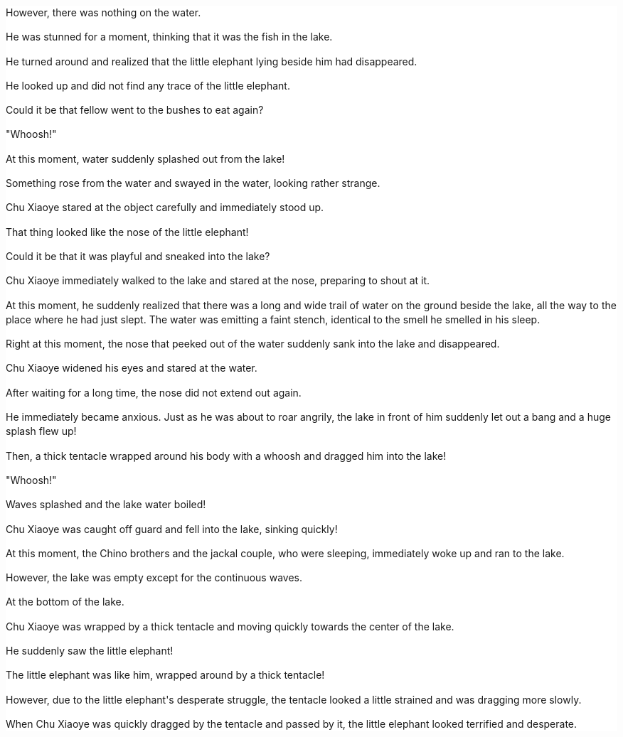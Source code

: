 However, there was nothing on the water.

He was stunned for a moment, thinking that it was the fish in the lake.

He turned around and realized that the little elephant lying beside him had disappeared.

He looked up and did not find any trace of the little elephant.

Could it be that fellow went to the bushes to eat again?

"Whoosh\!"

At this moment, water suddenly splashed out from the lake\!

Something rose from the water and swayed in the water, looking rather strange.

Chu Xiaoye stared at the object carefully and immediately stood up.

That thing looked like the nose of the little elephant\!

Could it be that it was playful and sneaked into the lake?

Chu Xiaoye immediately walked to the lake and stared at the nose, preparing to shout at it.

At this moment, he suddenly realized that there was a long and wide trail of water on the ground beside the lake, all the way to the place where he had just slept. The water was emitting a faint stench, identical to the smell he smelled in his sleep.

Right at this moment, the nose that peeked out of the water suddenly sank into the lake and disappeared.

Chu Xiaoye widened his eyes and stared at the water.

After waiting for a long time, the nose did not extend out again.

He immediately became anxious. Just as he was about to roar angrily, the lake in front of him suddenly let out a bang and a huge splash flew up\!

Then, a thick tentacle wrapped around his body with a whoosh and dragged him into the lake\!

"Whoosh\!"

Waves splashed and the lake water boiled\!

Chu Xiaoye was caught off guard and fell into the lake, sinking quickly\!

At this moment, the Chino brothers and the jackal couple, who were sleeping, immediately woke up and ran to the lake.

However, the lake was empty except for the continuous waves.

At the bottom of the lake.

Chu Xiaoye was wrapped by a thick tentacle and moving quickly towards the center of the lake.

He suddenly saw the little elephant\!

The little elephant was like him, wrapped around by a thick tentacle\!

However, due to the little elephant's desperate struggle, the tentacle looked a little strained and was dragging more slowly.

When Chu Xiaoye was quickly dragged by the tentacle and passed by it, the little elephant looked terrified and desperate.
